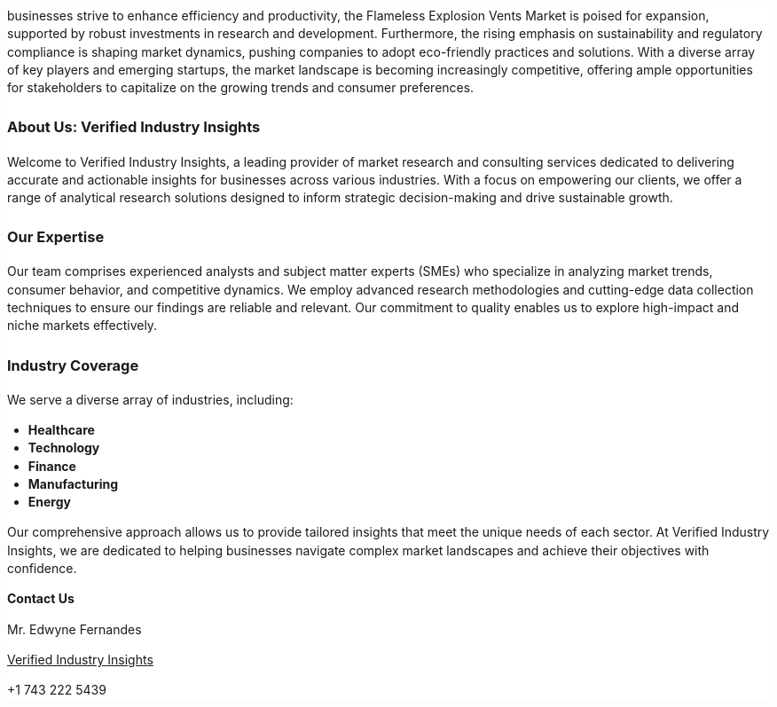 businesses strive to enhance efficiency and productivity, the Flameless Explosion Vents Market is poised for expansion, supported by robust investments in research and development. Furthermore, the rising emphasis on sustainability and regulatory compliance is shaping market dynamics, pushing companies to adopt eco-friendly practices and solutions. With a diverse array of key players and emerging startups, the market landscape is becoming increasingly competitive, offering ample opportunities for stakeholders to capitalize on the growing trends and consumer preferences.</p><h3>About Us: Verified Industry Insights</h3><p>Welcome to Verified Industry Insights, a leading provider of market research and consulting services dedicated to delivering accurate and actionable insights for businesses across various industries. With a focus on empowering our clients, we offer a range of analytical research solutions designed to inform strategic decision-making and drive sustainable growth.</p><h3>Our Expertise</h3><p>Our team comprises experienced analysts and subject matter experts (SMEs) who specialize in analyzing market trends, consumer behavior, and competitive dynamics. We employ advanced research methodologies and cutting-edge data collection techniques to ensure our findings are reliable and relevant. Our commitment to quality enables us to explore high-impact and niche markets effectively.</p><h3>Industry Coverage</h3><p>We serve a diverse array of industries, including:</p><ul><li><strong>Healthcare</strong></li><li><strong>Technology</strong></li><li><strong>Finance</strong></li><li><strong>Manufacturing</strong></li><li><strong>Energy</strong></li></ul><p>Our comprehensive approach allows us to provide tailored insights that meet the unique needs of each sector. At Verified Industry Insights, we are dedicated to helping businesses navigate complex market landscapes and achieve their objectives with confidence.</p><p><strong>Contact Us</strong></p><p>Mr. Edwyne Fernandes</p><p><a href="https://www.verifiedindustryinsights.com/">Verified Industry Insights</a></p><p>+1 743 222 5439</p>
